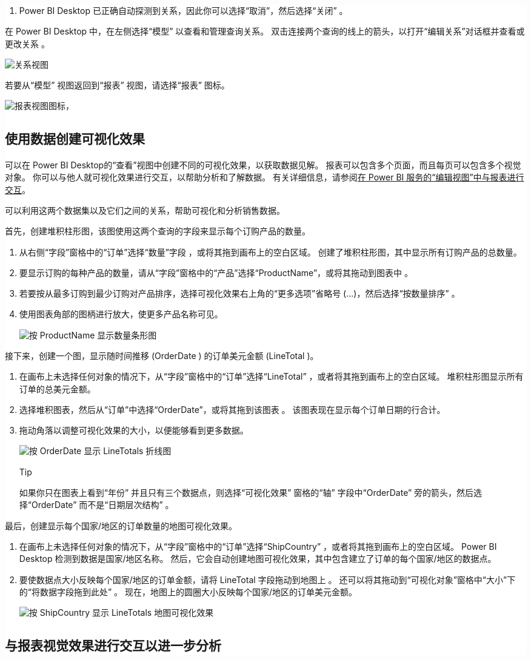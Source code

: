 1. Power BI Desktop 已正确自动探测到关系，因此你可以选择“取消”，然后选择“关闭”   。

在 Power BI Desktop 中，在左侧选择“模型”  以查看和管理查询关系。 双击连接两个查询的线上的箭头，以打开“编辑关系”对话框并查看或更改关系  。

![关系视图](media/desktop-tutorial-analyzing-sales-data-from-excel-and-an-odata-feed/t_excelodata_8.png)

若要从“模型”  视图返回到“报表”  视图，请选择“报表”  图标。

![报表视图图标，](media/desktop-tutorial-analyzing-sales-data-from-excel-and-an-odata-feed/t_excelodata_9.png)

## <a name="create-visualizations-using-your-data"></a>使用数据创建可视化效果

可以在 Power BI Desktop的“查看”视图中创建不同的可视化效果，以获取数据见解。 报表可以包含多个页面，而且每页可以包含多个视觉对象。 你可以与他人就可视化效果进行交互，以帮助分析和了解数据。 有关详细信息，请参阅[在 Power BI 服务的“编辑视图”中与报表进行交互](../create-reports/service-interact-with-a-report-in-editing-view.md)。

可以利用这两个数据集以及它们之间的关系，帮助可视化和分析销售数据。

首先，创建堆积柱形图，该图使用这两个查询的字段来显示每个订购产品的数量。

1. 从右侧“字段”窗格中的“订单”选择“数量”字段    ，或将其拖到画布上的空白区域。 创建了堆积柱形图，其中显示所有订购产品的总数量。

1. 要显示订购的每种产品的数量，请从“字段”窗格中的“产品”选择“ProductName”，或将其拖动到图表中    。

1. 若要按从最多订购到最少订购对产品排序，选择可视化效果右上角的“更多选项”省略号 (...)，然后选择“按数量排序”    。

1. 使用图表角部的图柄进行放大，使更多产品名称可见。

   ![按 ProductName 显示数量条形图](media/desktop-tutorial-analyzing-sales-data-from-excel-and-an-odata-feed/quantity-by-productname-bar-chart.png)

接下来，创建一个图，显示随时间推移 (OrderDate  ) 的订单美元金额 (LineTotal  )。

1. 在画布上未选择任何对象的情况下，从“字段”窗格中的“订单”选择“LineTotal”    ，或者将其拖到画布上的空白区域。 堆积柱形图显示所有订单的总美元金额。

1. 选择堆积图表，然后从“订单”中选择“OrderDate”，或将其拖到该图表   。 该图表现在显示每个订单日期的行合计。

1. 拖动角落以调整可视化效果的大小，以便能够看到更多数据。

   ![按 OrderDate 显示 LineTotals 折线图](media/desktop-tutorial-analyzing-sales-data-from-excel-and-an-odata-feed/linetotals-by-orderdate-line-chart.png)

   >[!TIP]
   >如果你只在图表上看到“年份”  并且只有三个数据点，则选择“可视化效果”  窗格的“轴”  字段中“OrderDate”  旁的箭头，然后选择“OrderDate”  而不是“日期层次结构”  。

最后，创建显示每个国家/地区的订单数量的地图可视化效果。

1. 在画布上未选择任何对象的情况下，从“字段”窗格中的“订单”选择“ShipCountry”    ，或者将其拖到画布上的空白区域。 Power BI Desktop 检测到数据是国家/地区名称。 然后，它会自动创建地图可视化效果，其中包含建立了订单的每个国家/地区的数据点。

1. 要使数据点大小反映每个国家/地区的订单金额，请将 LineTotal 字段拖动到地图上  。 还可以将其拖动到“可视化对象”窗格中“大小”下的“将数据字段拖到此处”    。 现在，地图上的圆圈大小反映每个国家/地区的订单美元金额。

   ![按 ShipCountry 显示 LineTotals 地图可视化效果](media/desktop-tutorial-analyzing-sales-data-from-excel-and-an-odata-feed/linetotals-by-shipcountry-map-visualization.png)

## <a name="interact-with-your-report-visuals-to-analyze-further"></a>与报表视觉效果进行交互以进一步分析
